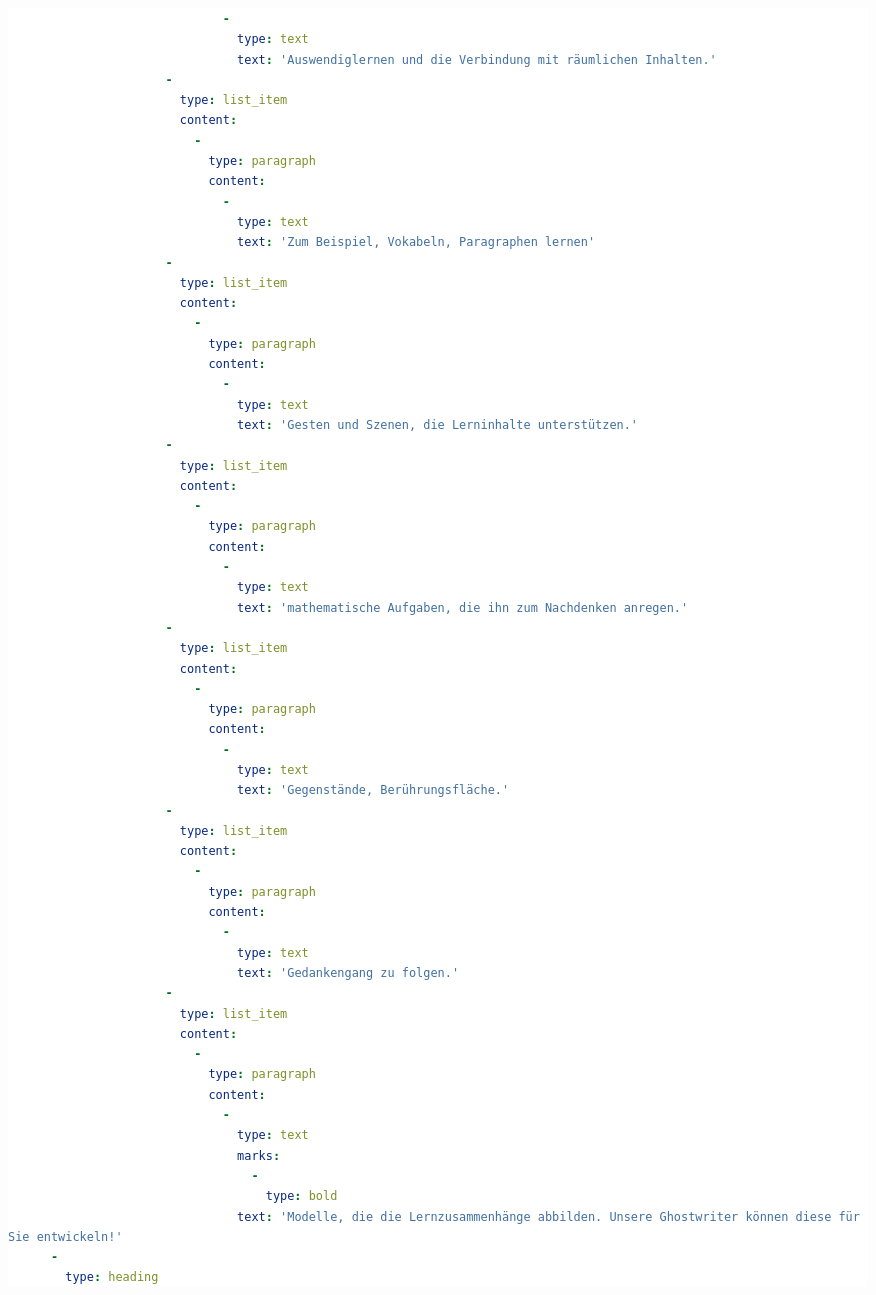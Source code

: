 ```yaml
                              -
                                type: text
                                text: 'Auswendiglernen und die Verbindung mit räumlichen Inhalten.'
                      -
                        type: list_item
                        content:
                          -
                            type: paragraph
                            content:
                              -
                                type: text
                                text: 'Zum Beispiel, Vokabeln, Paragraphen lernen'
                      -
                        type: list_item
                        content:
                          -
                            type: paragraph
                            content:
                              -
                                type: text
                                text: 'Gesten und Szenen, die Lerninhalte unterstützen.'
                      -
                        type: list_item
                        content:
                          -
                            type: paragraph
                            content:
                              -
                                type: text
                                text: 'mathematische Aufgaben, die ihn zum Nachdenken anregen.'
                      -
                        type: list_item
                        content:
                          -
                            type: paragraph
                            content:
                              -
                                type: text
                                text: 'Gegenstände, Berührungsfläche.'
                      -
                        type: list_item
                        content:
                          -
                            type: paragraph
                            content:
                              -
                                type: text
                                text: 'Gedankengang zu folgen.'
                      -
                        type: list_item
                        content:
                          -
                            type: paragraph
                            content:
                              -
                                type: text
                                marks:
                                  -
                                    type: bold
                                text: 'Modelle, die die Lernzusammenhänge abbilden. Unsere Ghostwriter können diese für Sie entwickeln!'
      -
        type: heading
```
